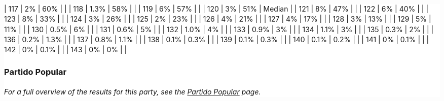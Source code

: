 | 117 | 2% | 60% |  |
| 118 | 1.3% | 58% |  |
| 119 | 6% | 57% |  |
| 120 | 3% | 51% | Median |
| 121 | 8% | 47% |  |
| 122 | 6% | 40% |  |
| 123 | 8% | 33% |  |
| 124 | 3% | 26% |  |
| 125 | 2% | 23% |  |
| 126 | 4% | 21% |  |
| 127 | 4% | 17% |  |
| 128 | 3% | 13% |  |
| 129 | 5% | 11% |  |
| 130 | 0.5% | 6% |  |
| 131 | 0.6% | 5% |  |
| 132 | 1.0% | 4% |  |
| 133 | 0.9% | 3% |  |
| 134 | 1.1% | 3% |  |
| 135 | 0.3% | 2% |  |
| 136 | 0.2% | 1.3% |  |
| 137 | 0.8% | 1.1% |  |
| 138 | 0.1% | 0.3% |  |
| 139 | 0.1% | 0.3% |  |
| 140 | 0.1% | 0.2% |  |
| 141 | 0% | 0.1% |  |
| 142 | 0% | 0.1% |  |
| 143 | 0% | 0% |  |

### Partido Popular

*For a full overview of the results for this party, see the [Partido Popular](party-partidopopular.html) page.*
